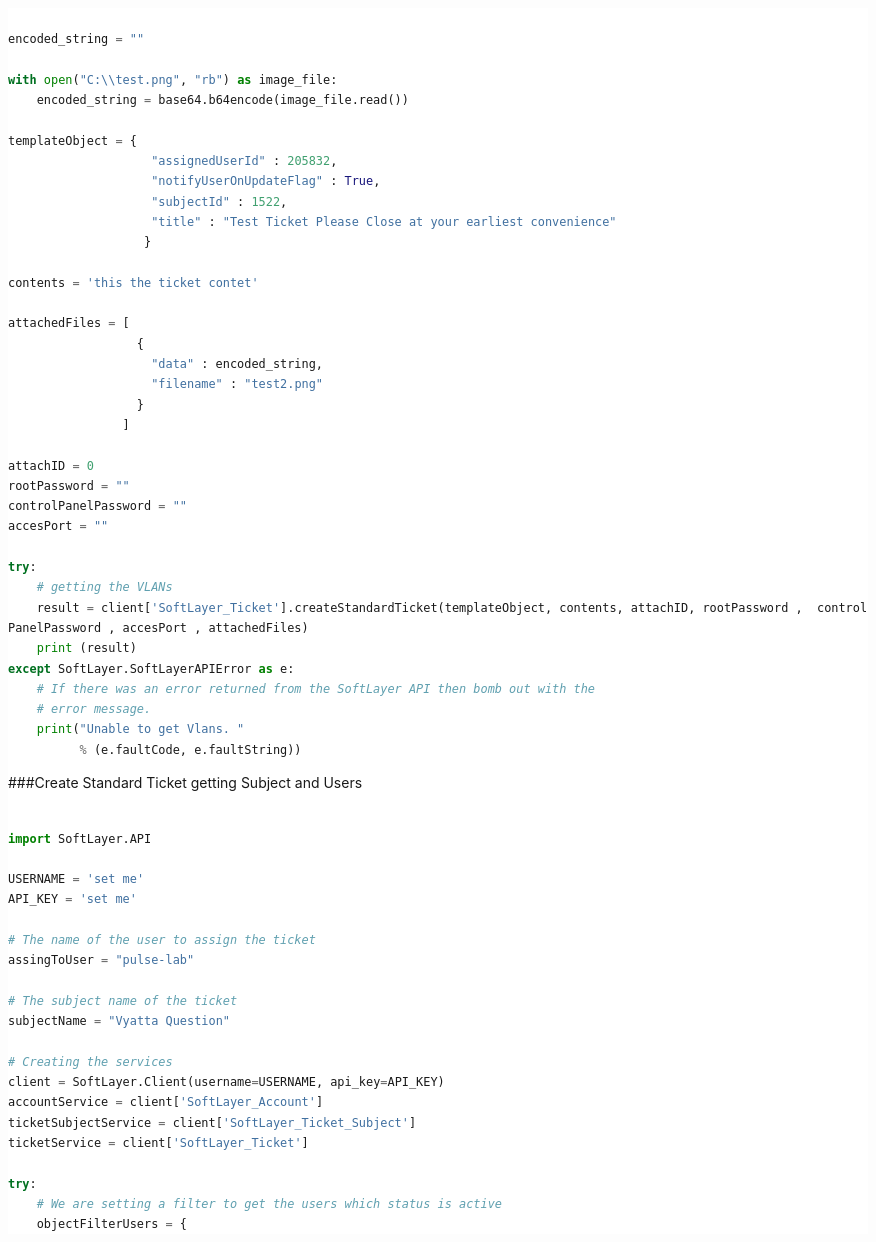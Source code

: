 ```python

encoded_string = ""

with open("C:\\test.png", "rb") as image_file:
    encoded_string = base64.b64encode(image_file.read())

templateObject = {
                    "assignedUserId" : 205832,
                    "notifyUserOnUpdateFlag" : True,
                    "subjectId" : 1522,
                    "title" : "Test Ticket Please Close at your earliest convenience"
                   }

contents = 'this the ticket contet'

attachedFiles = [
                  {
                    "data" : encoded_string,
                    "filename" : "test2.png"
                  }  
                ]

attachID = 0
rootPassword = ""
controlPanelPassword = ""
accesPort = "" 

try:
    # getting the VLANs
    result = client['SoftLayer_Ticket'].createStandardTicket(templateObject, contents, attachID, rootPassword ,  controlPanelPassword , accesPort , attachedFiles)
    print (result)
except SoftLayer.SoftLayerAPIError as e:
    # If there was an error returned from the SoftLayer API then bomb out with the
    # error message.            
    print("Unable to get Vlans. "
          % (e.faultCode, e.faultString))

```

###Create Standard Ticket getting Subject and Users

```python

import SoftLayer.API

USERNAME = 'set me'
API_KEY = 'set me'

# The name of the user to assign the ticket
assingToUser = "pulse-lab"

# The subject name of the ticket
subjectName = "Vyatta Question"

# Creating the services
client = SoftLayer.Client(username=USERNAME, api_key=API_KEY)
accountService = client['SoftLayer_Account']
ticketSubjectService = client['SoftLayer_Ticket_Subject']
ticketService = client['SoftLayer_Ticket']

try:
    # We are setting a filter to get the users which status is active
    objectFilterUsers = {
```